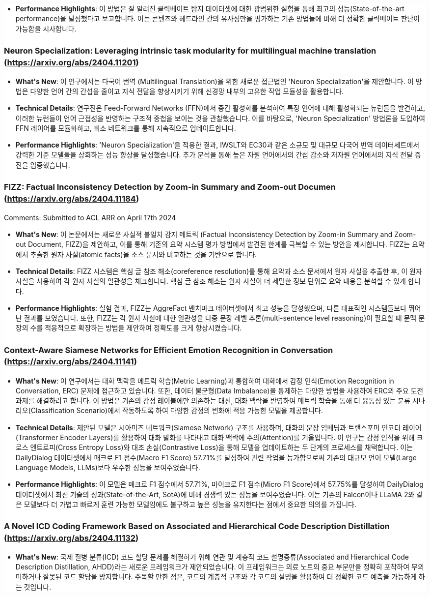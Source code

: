 - **Performance Highlights**: 이 방법은 잘 알려진 클릭베이트 탐지 데이터셋에 대한 광범위한 실험을 통해 최고의 성능(State-of-the-art performance)을 달성했다고 보고합니다. 이는 콘텐츠와 헤드라인 간의 유사성만을 평가하는 기존 방법들에 비해 더 정확한 클릭베이트 판단이 가능함을 시사합니다.



### Neuron Specialization: Leveraging intrinsic task modularity for  multilingual machine translation (https://arxiv.org/abs/2404.11201)
- **What's New**: 이 연구에서는 다국어 번역 (Multilingual Translation)을 위한 새로운 접근법인 'Neuron Specialization'을 제안합니다. 이 방법은 다양한 언어 간의 간섭을 줄이고 지식 전달을 향상시키기 위해 신경망 내부의 고유한 작업 모듈성을 활용합니다.

- **Technical Details**: 연구진은 Feed-Forward Networks (FFN)에서 중간 활성화를 분석하여 특정 언어에 대해 활성화되는 뉴런들을 발견하고, 이러한 뉴런들이 언어 근접성을 반영하는 구조적 중첩을 보이는 것을 관찰했습니다. 이를 바탕으로, 'Neuron Specialization' 방법론을 도입하여 FFN 레이어를 모듈화하고, 희소 네트워크를 통해 지속적으로 업데이트합니다.

- **Performance Highlights**: 'Neuron Specialization'을 적용한 결과, IWSLT와 EC30과 같은 소규모 및 대규모 다국어 번역 데이터세트에서 강력한 기준 모델들을 상회하는 성능 향상을 달성했습니다. 추가 분석을 통해 높은 자원 언어에서의 간섭 감소와 저자원 언어에서의 지식 전달 증진을 입증했습니다.



### FIZZ: Factual Inconsistency Detection by Zoom-in Summary and Zoom-out  Documen (https://arxiv.org/abs/2404.11184)
Comments: Submitted to ACL ARR on April 17th 2024

- **What's New**: 이 논문에서는 새로운 사실적 불일치 감지 메트릭 (Factual Inconsistency Detection by Zoom-in Summary and Zoom-out Document, FIZZ)을 제안하고, 이를 통해 기존의 요약 시스템 평가 방법에서 발견된 한계를 극복할 수 있는 방안을 제시합니다. FIZZ는 요약에서 추출한 원자 사실(atomic facts)을 소스 문서와 비교하는 것을 기반으로 합니다.

- **Technical Details**: FIZZ 시스템은 핵심 글 참조 해소(coreference resolution)를 통해 요약과 소스 문서에서 원자 사실을 추출한 후, 이 원자 사실을 사용하여 각 원자 사실의 일관성을 체크합니다. 핵심 글 참조 해소는 원자 사실이 더 세밀한 정보 단위로 요약 내용을 분석할 수 있게 합니다.

- **Performance Highlights**: 실험 결과, FIZZ는 AggreFact 벤치마크 데이터셋에서 최고 성능을 달성했으며, 다른 대표적인 시스템들보다 뛰어난 결과를 보였습니다. 또한, FIZZ는 각 원자 사실에 대한 일관성을 다중 문장 레벨 추론(multi-sentence level reasoning)이 필요할 때 문맥 문장의 수를 적응적으로 확장하는 방법을 제안하여 정확도를 크게 향상시켰습니다.



### Context-Aware Siamese Networks for Efficient Emotion Recognition in  Conversation (https://arxiv.org/abs/2404.11141)
- **What's New**: 이 연구에서는 대화 맥락을 메트릭 학습(Metric Learning)과 통합하여 대화에서 감정 인식(Emotion Recognition in Conversation, ERC) 문제에 접근하고 있습니다. 또한, 데이터 불균형(Data Imbalance)을 통제하는 다양한 방법을 사용하여 ERC의 주요 도전 과제를 해결하려고 합니다. 이 방법은 기존의 감정 레이블에만 의존하는 대신, 대화 맥락을 반영하여 메트릭 학습을 통해 더 융통성 있는 분류 시나리오(Classification Scenario)에서 작동하도록 하여 다양한 감정의 변화에 적응 가능한 모델을 제공합니다.

- **Technical Details**: 제안된 모델은 시아미즈 네트워크(Siamese Network) 구조를 사용하며, 대화의 문장 임베딩과 트랜스포머 인코더 레이어(Transformer Encoder Layers)를 활용하여 대화 발화를 나타내고 대화 맥락에 주의(Attention)를 기울입니다. 이 연구는 감정 인식을 위해 크로스 엔트로피(Cross Entropy Loss)와 대조 손실(Contrastive Loss)을 통해 모델을 업데이트하는 두 단계의 프로세스를 채택합니다. 이는 DailyDialog 데이터셋에서 매크로 F1 점수(Macro F1 Score) 57.71%를 달성하여 관련 작업을 능가함으로써 기존의 대규모 언어 모델(Large Language Models, LLMs)보다 우수한 성능을 보여주었습니다.

- **Performance Highlights**: 이 모델은 매크로 F1 점수에서 57.71%, 마이크로 F1 점수(Micro F1 Score)에서 57.75%를 달성하여 DailyDialog 데이터셋에서 최신 기술의 성과(State-of-the-Art, SotA)에 비해 경쟁력 있는 성능을 보여주었습니다. 이는 기존의 Falcon이나 LLaMA 2와 같은 모델보다 더 가볍고 빠르게 훈련 가능한 모델임에도 불구하고 높은 성능을 유지한다는 점에서 중요한 의의를 가집니다.



### A Novel ICD Coding Framework Based on Associated and Hierarchical Code  Description Distillation (https://arxiv.org/abs/2404.11132)
- **What's New**: 국제 질병 분류(ICD) 코드 할당 문제를 해결하기 위해 연관 및 계층적 코드 설명증류(Associated and Hierarchical Code Description Distillation, AHDD)라는 새로운 프레임워크가 제안되었습니다. 이 프레임워크는 의료 노트의 중요 부분만을 정확히 포착하여 무의미하거나 잘못된 코드 할당을 방지합니다. 주목할 만한 점은, 코드의 계층적 구조와 각 코드의 설명을 활용하여 더 정확한 코드 예측을 가능하게 하는 것입니다.
